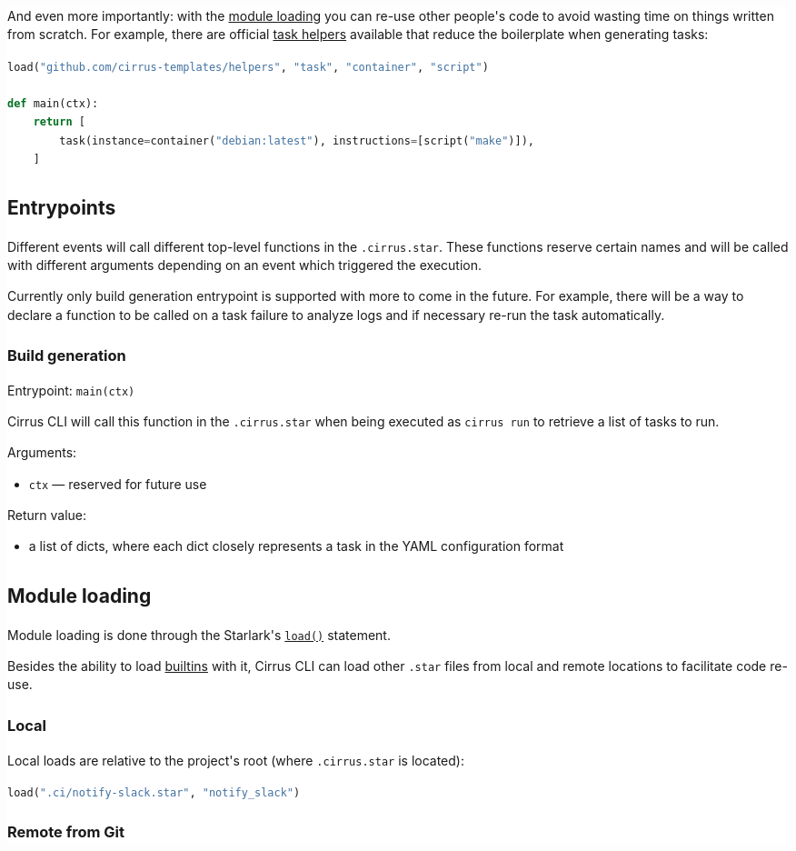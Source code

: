 And even more importantly: with the [module loading](#module-loading) you can re-use other people's code to avoid wasting time on things written from scratch. For example, there are official [task helpers](https://github.com/cirrus-templates/helpers) available that reduce the boilerplate when generating tasks:

```python
load("github.com/cirrus-templates/helpers", "task", "container", "script")

def main(ctx):
    return [
        task(instance=container("debian:latest"), instructions=[script("make")]),
    ]
```

## Entrypoints

Different events will call different top-level functions in the `.cirrus.star`. These functions reserve certain names and will be called with different arguments depending on an event which triggered the execution.

Currently only build generation entrypoint is supported with more to come in the future. For example, there will be a way to declare a function to be called on a task failure to analyze logs and if necessary re-run the task automatically.

### Build generation

Entrypoint: `main(ctx)`

Cirrus CLI will call this function in the `.cirrus.star` when being executed as `cirrus run` to retrieve a list of tasks to run.

Arguments:

* `ctx` — reserved for future use

Return value:

* a list of dicts, where each dict closely represents a task in the YAML configuration format

## Module loading

Module loading is done through the Starlark's [`load()`](https://github.com/bazelbuild/starlark/blob/master/spec.md#load-statements) statement.

Besides the ability to load [builtins](#builtins) with it, Cirrus CLI can load other `.star` files from local and remote locations to facilitate code re-use.

### Local

Local loads are relative to the project's root (where `.cirrus.star` is located):

```python
load(".ci/notify-slack.star", "notify_slack")
```

### Remote from Git
